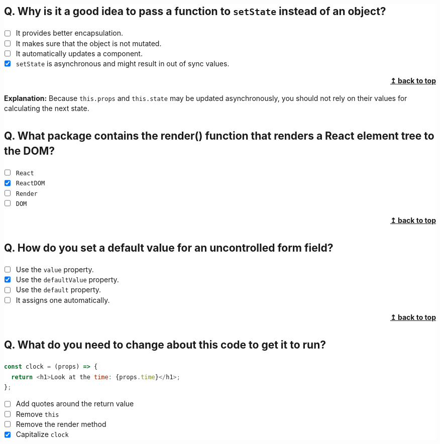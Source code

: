 ## Q. Why is it a good idea to pass a function to `setState` instead of an object?

- [ ] It provides better encapsulation.
- [ ] It makes sure that the object is not mutated.
- [ ] It automatically updates a component.
- [x] `setState` is asynchronous and might result in out of sync values.

<div align="right">
    <b><a href="#">↥ back to top</a></b>
</div>

**Explanation:** Because `this.props` and `this.state` may be updated asynchronously, you should not rely on their values for calculating the next state.

## Q. What package contains the render() function that renders a React element tree to the DOM?

- [ ] `React`
- [x] `ReactDOM`
- [ ] `Render`
- [ ] `DOM`

<div align="right">
    <b><a href="#">↥ back to top</a></b>
</div>

## Q. How do you set a default value for an uncontrolled form field?

- [ ] Use the `value` property.
- [x] Use the `defaultValue` property.
- [ ] Use the `default` property.
- [ ] It assigns one automatically.

<div align="right">
    <b><a href="#">↥ back to top</a></b>
</div>

## Q. What do you need to change about this code to get it to run?

```js
const clock = (props) => {
  return <h1>Look at the time: {props.time}</h1>;
};
```

- [ ] Add quotes around the return value
- [ ] Remove `this`
- [ ] Remove the render method
- [x] Capitalize `clock`
